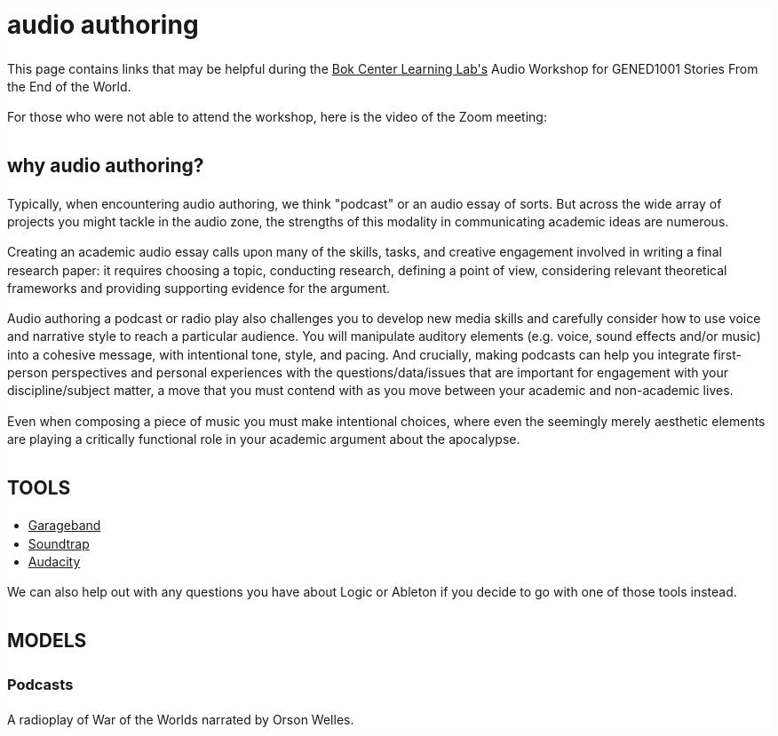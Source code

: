 # audio authoring

This page contains links that may be helpful during the [Bok Center Learning Lab's](https://bokcenter.harvard.edu/learning-lab) Audio Workshop for GENED1001 Stories From the End of the World.

For those who were not able to attend the workshop, here is the video of the Zoom meeting:

<iframe width="560" height="315" src="https://www.youtube.com/embed/S7Vd8Dijxfk" frameborder="0" allow="accelerometer; autoplay; clipboard-write; encrypted-media; gyroscope; picture-in-picture" allowfullscreen></iframe>

## why audio authoring?

Typically, when encountering audio authoring, we think "podcast" or an audio essay of sorts. But across the wide array of projects you might tackle in the audio zone, the strengths of this modality in communicating academic ideas are numerous.  

Creating an academic audio essay calls upon many of the skills, tasks, and creative engagement involved in writing a final research paper: it requires choosing a topic, conducting research, defining a point of view, considering relevant theoretical frameworks and providing supporting evidence for the argument.

Audio authoring a podcast or radio play also challenges you to develop new media skills and carefully consider how to use voice and narrative style to reach a particular audience. You will manipulate auditory elements (e.g. voice, sound effects and/or music) into a cohesive message, with intentional tone, style, and pacing. And crucially, making podcasts can help you integrate first-person perspectives and personal experiences with the questions/data/issues that are important for engagement with your discipline/subject matter, a move that you must contend with as you move between your academic and non-academic lives.

Even when composing a piece of music you must make intentional choices, where even the seemingly merely aesthetic elements are playing a critically functional role in your academic argument about the apocalypse.


## TOOLS

* [Garageband](http://resources.learninglab.xyz/simple/projects/gened1001/garageband)
* [Soundtrap](http://resources.learninglab.xyz/simple/projects/gened1001/soundtrap)
* [Audacity](http://resources.learninglab.xyz/simple/projects/gened1001/audacity)

We can also help out with any questions you have about Logic or Ableton if you decide to go with one of those tools instead.


## MODELS

### Podcasts

A radioplay of War of the Worlds narrated by Orson Welles.
    <iframe width="560" height="315" src="https://www.youtube.com/embed/Xs0K4ApWl4g" frameborder="0" allow="accelerometer; autoplay; clipboard-write; encrypted-media; gyroscope; picture-in-picture" allowfullscreen></iframe>
